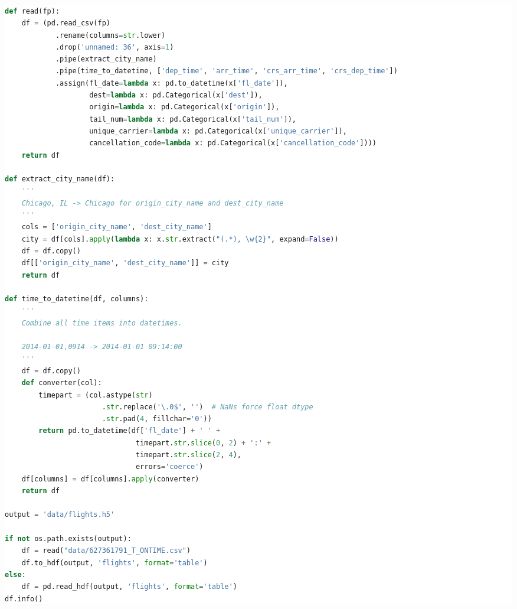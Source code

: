 
```python
def read(fp):
    df = (pd.read_csv(fp)
            .rename(columns=str.lower)
            .drop('unnamed: 36', axis=1)
            .pipe(extract_city_name)
            .pipe(time_to_datetime, ['dep_time', 'arr_time', 'crs_arr_time', 'crs_dep_time'])
            .assign(fl_date=lambda x: pd.to_datetime(x['fl_date']),
                    dest=lambda x: pd.Categorical(x['dest']),
                    origin=lambda x: pd.Categorical(x['origin']),
                    tail_num=lambda x: pd.Categorical(x['tail_num']),
                    unique_carrier=lambda x: pd.Categorical(x['unique_carrier']),
                    cancellation_code=lambda x: pd.Categorical(x['cancellation_code'])))
    return df

def extract_city_name(df):
    '''
    Chicago, IL -> Chicago for origin_city_name and dest_city_name
    '''
    cols = ['origin_city_name', 'dest_city_name']
    city = df[cols].apply(lambda x: x.str.extract("(.*), \w{2}", expand=False))
    df = df.copy()
    df[['origin_city_name', 'dest_city_name']] = city
    return df

def time_to_datetime(df, columns):
    '''
    Combine all time items into datetimes.

    2014-01-01,0914 -> 2014-01-01 09:14:00
    '''
    df = df.copy()
    def converter(col):
        timepart = (col.astype(str)
                       .str.replace('\.0$', '')  # NaNs force float dtype
                       .str.pad(4, fillchar='0'))
        return pd.to_datetime(df['fl_date'] + ' ' +
                               timepart.str.slice(0, 2) + ':' +
                               timepart.str.slice(2, 4),
                               errors='coerce')
    df[columns] = df[columns].apply(converter)
    return df

output = 'data/flights.h5'

if not os.path.exists(output):
    df = read("data/627361791_T_ONTIME.csv")
    df.to_hdf(output, 'flights', format='table')
else:
    df = pd.read_hdf(output, 'flights', format='table')
df.info()
```
